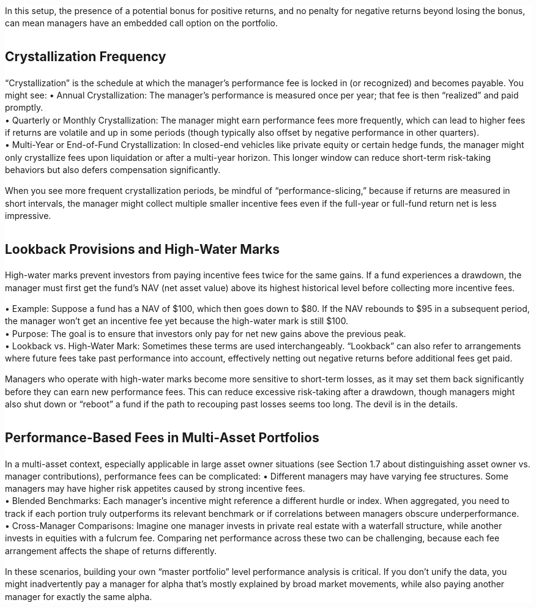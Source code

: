 In this setup, the presence of a potential bonus for positive returns, and no penalty for negative returns beyond losing the bonus, can mean managers have an embedded call option on the portfolio.

## Crystallization Frequency
“Crystallization” is the schedule at which the manager’s performance fee is locked in (or recognized) and becomes payable. You might see:
• Annual Crystallization: The manager’s performance is measured once per year; that fee is then “realized” and paid promptly.  
• Quarterly or Monthly Crystallization: The manager might earn performance fees more frequently, which can lead to higher fees if returns are volatile and up in some periods (though typically also offset by negative performance in other quarters).  
• Multi-Year or End-of-Fund Crystallization: In closed-end vehicles like private equity or certain hedge funds, the manager might only crystallize fees upon liquidation or after a multi-year horizon. This longer window can reduce short-term risk-taking behaviors but also defers compensation significantly.

When you see more frequent crystallization periods, be mindful of “performance-slicing,” because if returns are measured in short intervals, the manager might collect multiple smaller incentive fees even if the full-year or full-fund return net is less impressive.

## Lookback Provisions and High-Water Marks
High-water marks prevent investors from paying incentive fees twice for the same gains. If a fund experiences a drawdown, the manager must first get the fund’s NAV (net asset value) above its highest historical level before collecting more incentive fees. 

• Example: Suppose a fund has a NAV of $100, which then goes down to $80. If the NAV rebounds to $95 in a subsequent period, the manager won’t get an incentive fee yet because the high-water mark is still $100.  
• Purpose: The goal is to ensure that investors only pay for net new gains above the previous peak.  
• Lookback vs. High-Water Mark: Sometimes these terms are used interchangeably. “Lookback” can also refer to arrangements where future fees take past performance into account, effectively netting out negative returns before additional fees get paid.

Managers who operate with high-water marks become more sensitive to short-term losses, as it may set them back significantly before they can earn new performance fees. This can reduce excessive risk-taking after a drawdown, though managers might also shut down or “reboot” a fund if the path to recouping past losses seems too long. The devil is in the details.

## Performance-Based Fees in Multi-Asset Portfolios
In a multi-asset context, especially applicable in large asset owner situations (see Section 1.7 about distinguishing asset owner vs. manager contributions), performance fees can be complicated:
• Different managers may have varying fee structures. Some managers may have higher risk appetites caused by strong incentive fees.  
• Blended Benchmarks: Each manager’s incentive might reference a different hurdle or index. When aggregated, you need to track if each portion truly outperforms its relevant benchmark or if correlations between managers obscure underperformance.  
• Cross-Manager Comparisons: Imagine one manager invests in private real estate with a waterfall structure, while another invests in equities with a fulcrum fee. Comparing net performance across these two can be challenging, because each fee arrangement affects the shape of returns differently.  

In these scenarios, building your own “master portfolio” level performance analysis is critical. If you don’t unify the data, you might inadvertently pay a manager for alpha that’s mostly explained by broad market movements, while also paying another manager for exactly the same alpha. 
